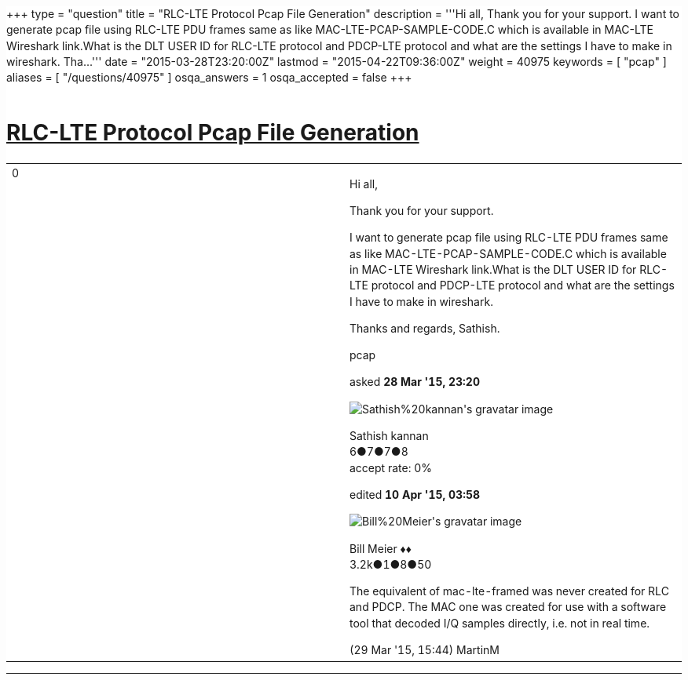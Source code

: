 +++
type = "question"
title = "RLC-LTE Protocol Pcap File Generation"
description = '''Hi all, Thank you for your support. I want to generate pcap file using RLC-LTE PDU frames same as like MAC-LTE-PCAP-SAMPLE-CODE.C which is available in MAC-LTE Wireshark link.What is the DLT USER ID for RLC-LTE protocol and PDCP-LTE protocol and what are the settings I have to make in wireshark. Tha...'''
date = "2015-03-28T23:20:00Z"
lastmod = "2015-04-22T09:36:00Z"
weight = 40975
keywords = [ "pcap" ]
aliases = [ "/questions/40975" ]
osqa_answers = 1
osqa_accepted = false
+++

<div class="headNormal">

# [RLC-LTE Protocol Pcap File Generation](/questions/40975/rlc-lte-protocol-pcap-file-generation)

</div>

<div id="main-body">

<div id="askform">

<table id="question-table" style="width:100%;"><colgroup><col style="width: 50%" /><col style="width: 50%" /></colgroup><tbody><tr class="odd"><td style="width: 30px; vertical-align: top"><div class="vote-buttons"><span id="post-40975-upvote" class="ajax-command post-vote up" rel="nofollow" title="I like this post (click again to cancel)"> </span><div id="post-40975-score" class="post-score" title="current number of votes">0</div><span id="post-40975-downvote" class="ajax-command post-vote down" rel="nofollow" title="I dont like this post (click again to cancel)"> </span> <span id="favorite-mark" class="ajax-command favorite-mark" rel="nofollow" title="mark/unmark this question as favorite (click again to cancel)"> </span><div id="favorite-count" class="favorite-count"></div></div></td><td><div id="item-right"><div class="question-body"><p>Hi all,</p><p>Thank you for your support.</p><p>I want to generate pcap file using RLC-LTE PDU frames same as like MAC-LTE-PCAP-SAMPLE-CODE.C which is available in MAC-LTE Wireshark link.What is the DLT USER ID for RLC-LTE protocol and PDCP-LTE protocol and what are the settings I have to make in wireshark.</p><p>Thanks and regards, Sathish.</p></div><div id="question-tags" class="tags-container tags"><span class="post-tag tag-link-pcap" rel="tag" title="see questions tagged &#39;pcap&#39;">pcap</span></div><div id="question-controls" class="post-controls"></div><div class="post-update-info-container"><div class="post-update-info post-update-info-user"><p>asked <strong>28 Mar '15, 23:20</strong></p><img src="https://secure.gravatar.com/avatar/7ba5607f38325cbf87766b918e1d76a8?s=32&amp;d=identicon&amp;r=g" class="gravatar" width="32" height="32" alt="Sathish%20kannan&#39;s gravatar image" /><p><span>Sathish kannan</span><br />
<span class="score" title="6 reputation points">6</span><span title="7 badges"><span class="badge1">●</span><span class="badgecount">7</span></span><span title="7 badges"><span class="silver">●</span><span class="badgecount">7</span></span><span title="8 badges"><span class="bronze">●</span><span class="badgecount">8</span></span><br />
<span class="accept_rate" title="Rate of the user&#39;s accepted answers">accept rate:</span> <span title="Sathish kannan has no accepted answers">0%</span></p></div><div class="post-update-info post-update-info-edited"><p><span> edited <strong>10 Apr '15, 03:58</strong> </span></p><img src="https://secure.gravatar.com/avatar/bfb20acfe44690473b10c7963b5d4a18?s=32&amp;d=identicon&amp;r=g" class="gravatar" width="32" height="32" alt="Bill%20Meier&#39;s gravatar image" /><p><span>Bill Meier ♦♦</span><br />
<span class="score" title="3180 reputation points"><span>3.2k</span></span><span title="1 badges"><span class="badge1">●</span><span class="badgecount">1</span></span><span title="8 badges"><span class="silver">●</span><span class="badgecount">8</span></span><span title="50 badges"><span class="bronze">●</span><span class="badgecount">50</span></span></p></div></div><div id="comments-container-40975" class="comments-container"><span id="40986"></span><div id="comment-40986" class="comment"><div id="post-40986-score" class="comment-score"></div><div class="comment-text"><p>The equivalent of mac-lte-framed was never created for RLC and PDCP. The MAC one was created for use with a software tool that decoded I/Q samples directly, i.e. not in real time.</p></div><div id="comment-40986-info" class="comment-info"><span class="comment-age">(29 Mar '15, 15:44)</span> <span class="comment-user userinfo">MartinM</span></div></div></div><div id="comment-tools-40975" class="comment-tools"></div><div class="clear"></div><div id="comment-40975-form-container" class="comment-form-container"></div><div class="clear"></div></div></td></tr></tbody></table>

------------------------------------------------------------------------

<div class="tabBar">

<span id="sort-top"></span>

<div class="headQuestions">
